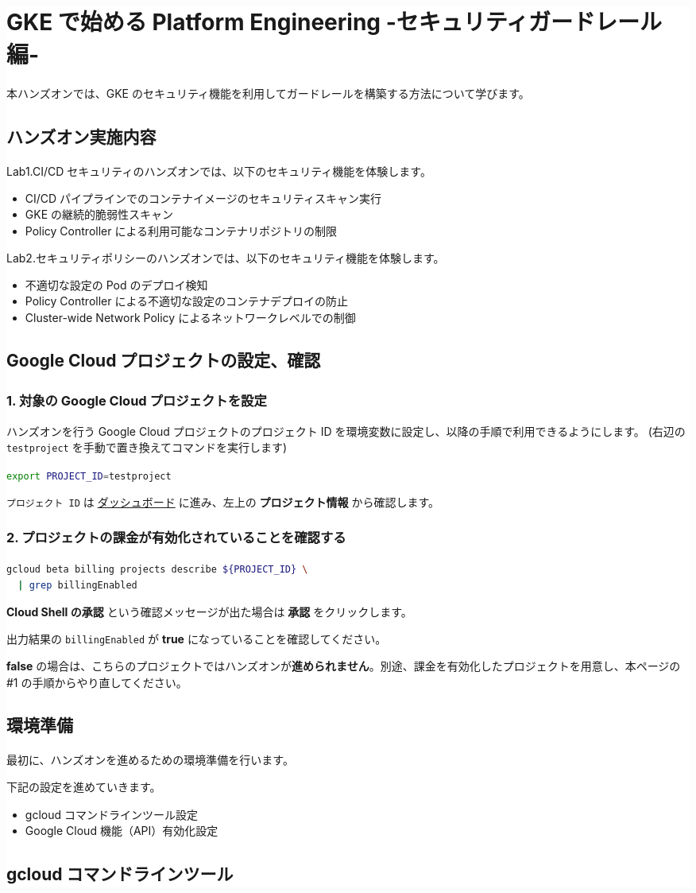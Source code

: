 # **GKE で始める Platform Engineering -セキュリティガードレール編-**

本ハンズオンでは、GKE のセキュリティ機能を利用してガードレールを構築する方法について学びます。  

## **ハンズオン実施内容**
Lab1.CI/CD セキュリティのハンズオンでは、以下のセキュリティ機能を体験します。
- CI/CD パイプラインでのコンテナイメージのセキュリティスキャン実行
- GKE の継続的脆弱性スキャン
- Policy Controller による利用可能なコンテナリポジトリの制限

Lab2.セキュリティポリシーのハンズオンでは、以下のセキュリティ機能を体験します。
- 不適切な設定の Pod のデプロイ検知
- Policy Controller による不適切な設定のコンテナデプロイの防止
- Cluster-wide Network Policy によるネットワークレベルでの制御

## Google Cloud プロジェクトの設定、確認

### **1. 対象の Google Cloud プロジェクトを設定**

ハンズオンを行う Google Cloud プロジェクトのプロジェクト ID を環境変数に設定し、以降の手順で利用できるようにします。 (右辺の `testproject` を手動で置き換えてコマンドを実行します)

```bash
export PROJECT_ID=testproject
```

`プロジェクト ID` は [ダッシュボード](https://console.cloud.google.com/home/dashboard) に進み、左上の **プロジェクト情報** から確認します。

### **2. プロジェクトの課金が有効化されていることを確認する**

```bash
gcloud beta billing projects describe ${PROJECT_ID} \
  | grep billingEnabled
```

**Cloud Shell の承認** という確認メッセージが出た場合は **承認** をクリックします。

出力結果の `billingEnabled` が **true** になっていることを確認してください。

**false** の場合は、こちらのプロジェクトではハンズオンが**進められません**。別途、課金を有効化したプロジェクトを用意し、本ページの #1 の手順からやり直してください。

## **環境準備**

最初に、ハンズオンを進めるための環境準備を行います。

下記の設定を進めていきます。

- gcloud コマンドラインツール設定
- Google Cloud 機能（API）有効化設定

## **gcloud コマンドラインツール**
